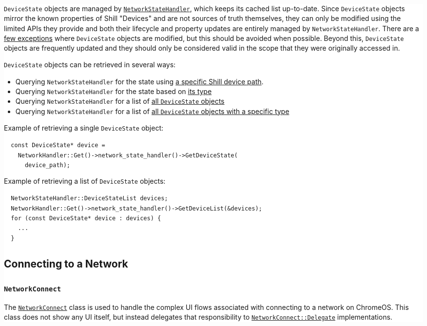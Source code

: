 `DeviceState` objects are managed by [`NetworkStateHandler`](https://source.chromium.org/chromium/chromium/src/+/main:chromeos/ash/components/network/network_state_handler.h;drc=14ccdeb9606a78fadd516d7c1d9dbc7ca28ad019),
which keeps its cached list up-to-date. Since `DeviceState` objects mirror the
known properties of Shill "Devices" and are not sources of truth themselves,
they can only be modified using the limited APIs they provide and both their
lifecycle and property updates are entirely managed by `NetworkStateHandler`.
There are a [few exceptions](https://source.chromium.org/chromium/chromium/src/+/main:chromeos/ash/components/network/device_state.h;l=42;drc=ad947e92bd398452f42173e7a39ed7ab2e4ad094)
where `DeviceState` objects are modified, but this should be avoided when
possible. Beyond this, `DeviceState` objects are frequently updated and they
should only be considered valid in the scope that they were originally accessed
in.

`DeviceState` objects can be retrieved in several ways:

* Querying `NetworkStateHandler` for the state using [a specific Shill device
  path](https://source.chromium.org/chromium/chromium/src/+/main:chromeos/ash/components/network/network_state_handler.h;l=171-172;drc=14ccdeb9606a78fadd516d7c1d9dbc7ca28ad019).
* Querying `NetworkStateHandler` for the state based on [its type](https://source.chromium.org/chromium/chromium/src/+/main:chromeos/ash/components/network/network_state_handler.h;l=174-175;drc=14ccdeb9606a78fadd516d7c1d9dbc7ca28ad019)
* Querying `NetworkStateHandler` for a list of [all `DeviceState` objects](https://source.chromium.org/chromium/chromium/src/+/main:chromeos/ash/components/network/network_state_handler.h;l=340-344;drc=14ccdeb9606a78fadd516d7c1d9dbc7ca28ad019)
* Querying `NetworkStateHandler` for a list of [all `DeviceState` objects with a specific type](https://source.chromium.org/chromium/chromium/src/+/main:chromeos/ash/components/network/network_state_handler.h;l=346-348;drc=14ccdeb9606a78fadd516d7c1d9dbc7ca28ad019)


Example of retrieving a single `DeviceState` object:
```
  const DeviceState* device =
    NetworkHandler::Get()->network_state_handler()->GetDeviceState(
      device_path);
```

Example of retrieving a list of `DeviceState` objects:
```
  NetworkStateHandler::DeviceStateList devices;
  NetworkHandler::Get()->network_state_handler()->GetDeviceList(&devices);
  for (const DeviceState* device : devices) {
    ...
  }
```

## Connecting to a Network

### `NetworkConnect`

The [`NetworkConnect`](https://source.chromium.org/chromium/chromium/src/+/main:chromeos/ash/components/network/network_connect.h;drc=14ccdeb9606a78fadd516d7c1d9dbc7ca28ad019)
class is used to handle the complex UI flows associated with connecting to a
network on ChromeOS. This class does not show any UI itself, but
instead delegates that responsibility to [`NetworkConnect::Delegate`](https://source.chromium.org/chromium/chromium/src/+/main:chromeos/ash/components/network/network_connect.h;l=30;drc=14ccdeb9606a78fadd516d7c1d9dbc7ca28ad019)
implementations.
